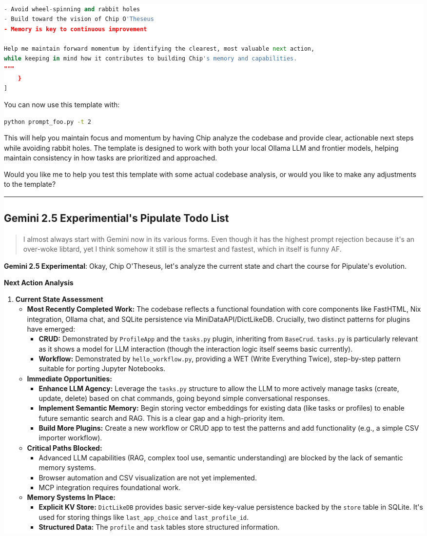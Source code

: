 ```python
- Avoid wheel-spinning and rabbit holes
- Build toward the vision of Chip O'Theseus
- Memory is key to continuous improvement

Help me maintain forward momentum by identifying the clearest, most valuable next action,
while keeping in mind how it contributes to building Chip's memory and capabilities.
"""
    }
]
```

You can now use this template with:
```bash
python prompt_foo.py -t 2
```

This will help you maintain focus and momentum by having Chip analyze the codebase and provide clear, actionable next steps while avoiding rabbit holes. The template is designed to work with both your local Ollama LLM and frontier models, helping maintain consistency in how tasks are prioritized and approached.

Would you like me to help you test this template with some actual codebase analysis, or would you like to make any adjustments to the template?

---

## Gemini 2.5 Experimential's Pipulate Todo List

> I almost always start with Gemini now in its various forms. Even though it has
> the highest prompt rejection because it's an over-woke libtard, yet I think
> somehow it still is the smartest and fastest, which in itself is funny AF.

**Gemini 2.5 Experimental**: Okay, Chip O'Theseus, let's analyze the current state and chart the course for Pipulate's evolution.

**Next Action Analysis**

1.  **Current State Assessment**
    * **Most Recently Completed Work:** The codebase reflects a functional foundation with core components like FastHTML, Nix integration, Ollama chat, and SQLite persistence via MiniDataAPI/DictLikeDB. Crucially, two distinct patterns for plugins have emerged:
        * **CRUD:** Demonstrated by `ProfileApp` and the `tasks.py` plugin, inheriting from `BaseCrud`. `tasks.py` is particularly relevant as it shows a model for LLM interaction (though the interaction logic itself seems basic currently).
        * **Workflow:** Demonstrated by `hello_workflow.py`, providing a WET (Write Everything Twice), step-by-step pattern suitable for porting Jupyter Notebooks.
    * **Immediate Opportunities:**
        * **Enhance LLM Agency:** Leverage the `tasks.py` structure to allow the LLM to more actively manage tasks (create, update, delete) based on chat commands, going beyond simple conversational responses.
        * **Implement Semantic Memory:** Begin storing vector embeddings for existing data (like tasks or profiles) to enable future semantic search and RAG. This is a clear gap and a high-priority item.
        * **Build More Plugins:** Create a new workflow or CRUD app to test the patterns and add functionality (e.g., a simple CSV importer workflow).
    * **Critical Paths Blocked:**
        * Advanced LLM capabilities (RAG, complex tool use, semantic understanding) are blocked by the lack of semantic memory systems.
        * Browser automation and CSV visualization are not yet implemented.
        * MCP integration requires foundational work.
    * **Memory Systems In Place:**
        * **Explicit KV Store:** `DictLikeDB` provides basic server-side key-value persistence backed by the `store` table in SQLite. It's used for storing things like `last_app_choice` and `last_profile_id`.
        * **Structured Data:** The `profile` and `task` tables store structured information.